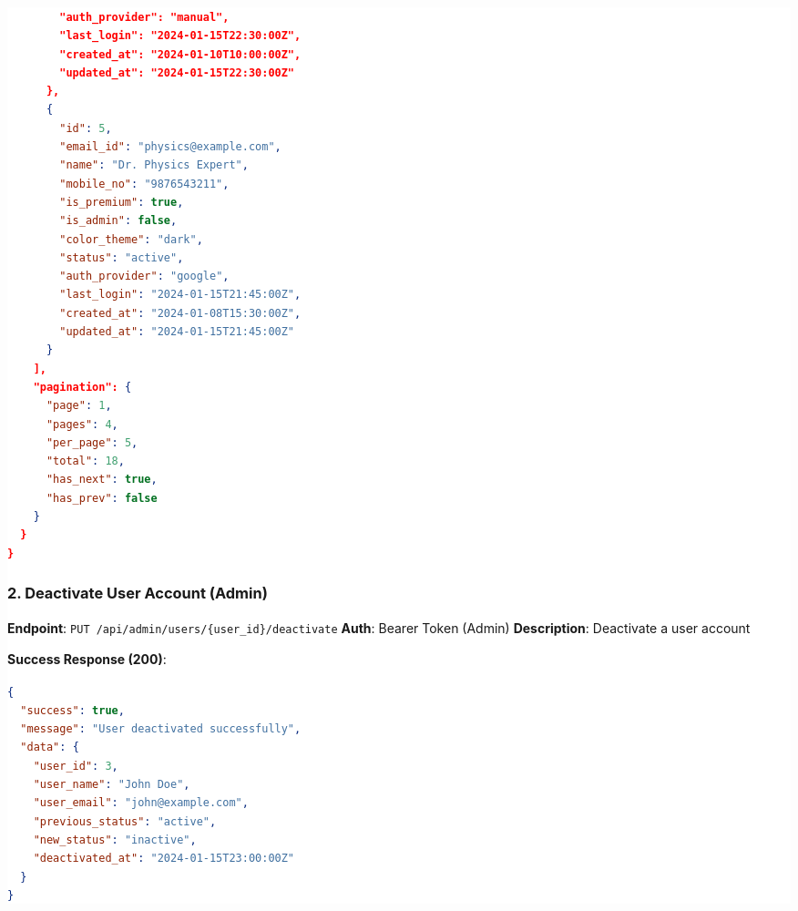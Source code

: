 ```json
        "auth_provider": "manual",
        "last_login": "2024-01-15T22:30:00Z",
        "created_at": "2024-01-10T10:00:00Z",
        "updated_at": "2024-01-15T22:30:00Z"
      },
      {
        "id": 5,
        "email_id": "physics@example.com",
        "name": "Dr. Physics Expert",
        "mobile_no": "9876543211",
        "is_premium": true,
        "is_admin": false,
        "color_theme": "dark",
        "status": "active",
        "auth_provider": "google",
        "last_login": "2024-01-15T21:45:00Z",
        "created_at": "2024-01-08T15:30:00Z",
        "updated_at": "2024-01-15T21:45:00Z"
      }
    ],
    "pagination": {
      "page": 1,
      "pages": 4,
      "per_page": 5,
      "total": 18,
      "has_next": true,
      "has_prev": false
    }
  }
}
```

### 2. Deactivate User Account (Admin)
**Endpoint**: `PUT /api/admin/users/{user_id}/deactivate`
**Auth**: Bearer Token (Admin)
**Description**: Deactivate a user account

**Success Response (200)**:
```json
{
  "success": true,
  "message": "User deactivated successfully",
  "data": {
    "user_id": 3,
    "user_name": "John Doe",
    "user_email": "john@example.com",
    "previous_status": "active",
    "new_status": "inactive",
    "deactivated_at": "2024-01-15T23:00:00Z"
  }
}
```
